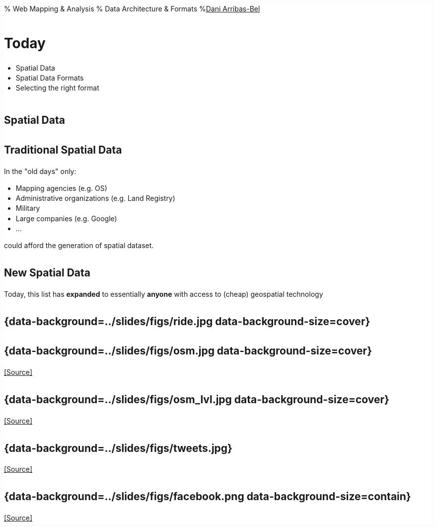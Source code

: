 % Web Mapping & Analysis
% Data Architecture & Formats
%[Dani Arribas-Bel](http://darribas.org)

# Today

- Spatial Data
- Spatial Data Formats
- Selecting the right format

#
## Spatial Data

## **Traditional** Spatial Data

In the "old days" only:

* Mapping agencies (e.g. OS)
* Administrative organizations (e.g. Land Registry)
* Military
* Large companies (e.g. Google)
* ...

could afford the generation of spatial dataset.

## **New** Spatial Data

Today, this list has **expanded** to essentially **anyone** with access to
(cheap) geospatial technology

## {data-background=../slides/figs/ride.jpg data-background-size=cover}

## {data-background=../slides/figs/osm.jpg data-background-size=cover}
[[Source]](http://openstreetmap.org)

## {data-background=../slides/figs/osm_lvl.jpg data-background-size=cover}
[[Source]](https://www.mapbox.com/gallery/#map-1)

## {data-background=../slides/figs/tweets.jpg}
[[Source]](https://api.tiles.mapbox.com/v4/enf.c3a2de35/page.html?access_token=pk.eyJ1IjoiZW5mIiwiYSI6IkNJek92bnMifQ.xn2_Uj9RkYTGRuCGg4DXZQ#11/51.5049/-0.1576)

## {data-background=../slides/figs/facebook.png data-background-size=contain}
[[Source]](https://code.facebook.com/posts/210838009040670/visualizing-friendships/)
